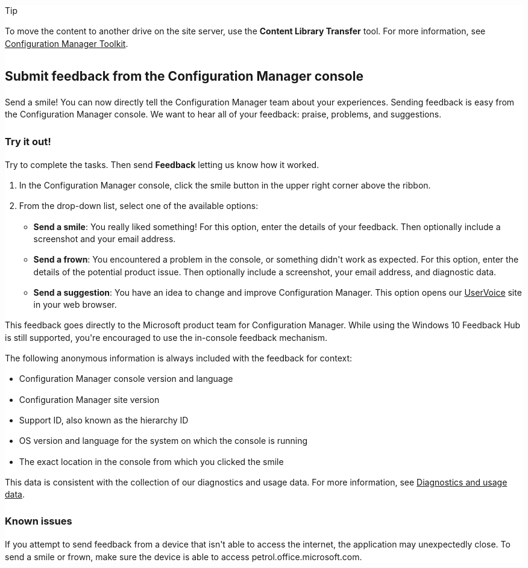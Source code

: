 > [!Tip]  
> To move the content to another drive on the site server, use the **Content Library Transfer** tool. For more information, see [Configuration Manager Toolkit](#configuration-manager-toolkit).  



## <a name="bkmk_feedback"></a> Submit feedback from the Configuration Manager console  


Send a smile! You can now directly tell the Configuration Manager team about your experiences. Sending feedback is easy from the Configuration Manager console. We want to hear all of your feedback: praise, problems, and suggestions.  

### Try it out!
 Try to complete the tasks. Then send **Feedback** letting us know how it worked.  

1. In the Configuration Manager console, click the smile button in the upper right corner above the ribbon.  

2. From the drop-down list, select one of the available options:  

   - **Send a smile**: You really liked something! For this option, enter the details of your feedback. Then optionally include a screenshot and your email address.  

   - **Send a frown**: You encountered a problem in the console, or something didn't work as expected. For this option, enter the details of the potential product issue. Then optionally include a screenshot, your email address, and diagnostic data.  

   - **Send a suggestion**: You have an idea to change and improve Configuration Manager. This option opens our [UserVoice](https://configurationmanager.uservoice.com) site in your web browser.  

This feedback goes directly to the Microsoft product team for Configuration Manager. While using the Windows 10 Feedback Hub is still supported, you're encouraged to use the in-console feedback mechanism.  

The following anonymous information is always included with the feedback for context:  

- Configuration Manager console version and language  

- Configuration Manager site version  

- Support ID, also known as the hierarchy ID  

- OS version and language for the system on which the console is running  

- The exact location in the console from which you clicked the smile  

This data is consistent with the collection of our diagnostics and usage data. For more information, see [Diagnostics and usage data](../plan-design/diagnostics/diagnostics-and-usage-data.md).

### Known issues

If you attempt to send feedback from a device that isn't able to access the internet, the application may unexpectedly close. To send a smile or frown, make sure the device is able to access petrol.office.microsoft.com.


